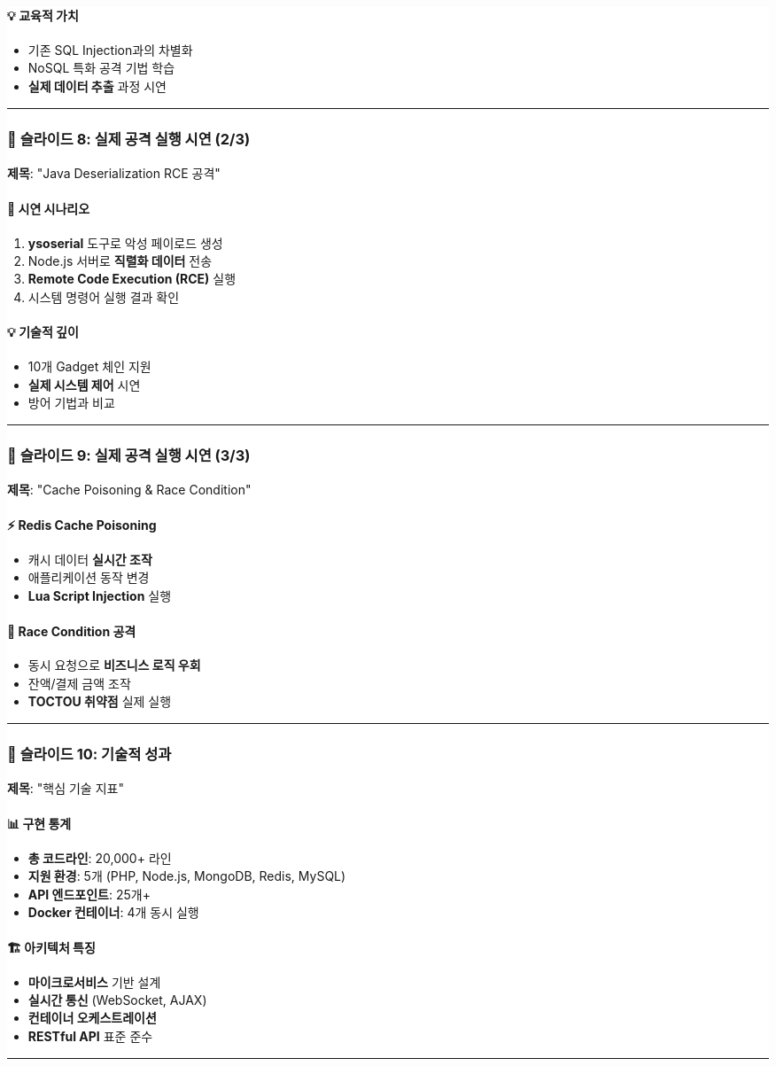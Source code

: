 #### 💡 **교육적 가치**
- 기존 SQL Injection과의 차별화
- NoSQL 특화 공격 기법 학습
- **실제 데이터 추출** 과정 시연

---

### 📌 **슬라이드 8: 실제 공격 실행 시연 (2/3)**
**제목**: "Java Deserialization RCE 공격"

#### 🎯 **시연 시나리오**
1. **ysoserial** 도구로 악성 페이로드 생성
2. Node.js 서버로 **직렬화 데이터** 전송
3. **Remote Code Execution (RCE)** 실행
4. 시스템 명령어 실행 결과 확인

#### 💡 **기술적 깊이**
- 10개 Gadget 체인 지원
- **실제 시스템 제어** 시연
- 방어 기법과 비교

---

### 📌 **슬라이드 9: 실제 공격 실행 시연 (3/3)**
**제목**: "Cache Poisoning & Race Condition"

#### ⚡ **Redis Cache Poisoning**
- 캐시 데이터 **실시간 조작**
- 애플리케이션 동작 변경
- **Lua Script Injection** 실행

#### 🏃 **Race Condition 공격**
- 동시 요청으로 **비즈니스 로직 우회**
- 잔액/결제 금액 조작
- **TOCTOU 취약점** 실제 실행

---

### 📌 **슬라이드 10: 기술적 성과**
**제목**: "핵심 기술 지표"

#### 📊 **구현 통계**
- **총 코드라인**: 20,000+ 라인
- **지원 환경**: 5개 (PHP, Node.js, MongoDB, Redis, MySQL)
- **API 엔드포인트**: 25개+
- **Docker 컨테이너**: 4개 동시 실행

#### 🏗️ **아키텍처 특징**
- **마이크로서비스** 기반 설계
- **실시간 통신** (WebSocket, AJAX)
- **컨테이너 오케스트레이션**
- **RESTful API** 표준 준수

---
